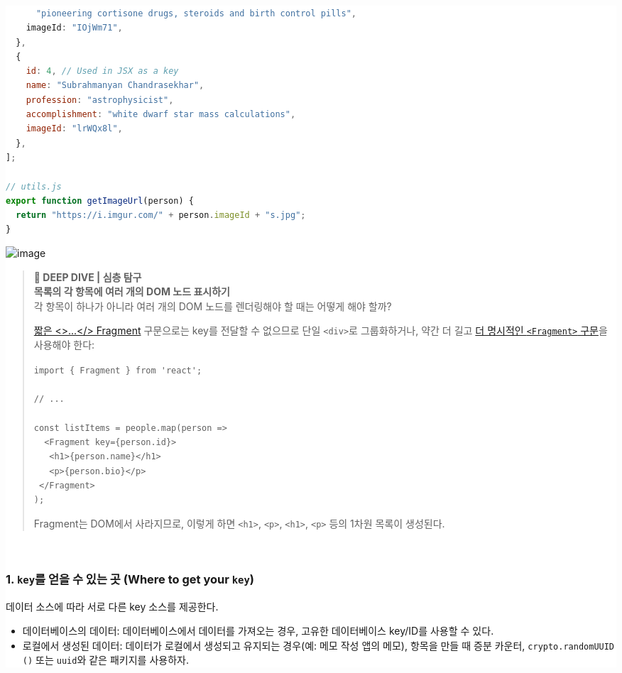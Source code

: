 ```jsx
      "pioneering cortisone drugs, steroids and birth control pills",
    imageId: "IOjWm71",
  },
  {
    id: 4, // Used in JSX as a key
    name: "Subrahmanyan Chandrasekhar",
    profession: "astrophysicist",
    accomplishment: "white dwarf star mass calculations",
    imageId: "lrWQx8l",
  },
];

// utils.js
export function getImageUrl(person) {
  return "https://i.imgur.com/" + person.imageId + "s.jpg";
}
```

<img width="631" alt="image" src="https://github.com/team-Palindrome/React-Study/assets/116258834/e2beae31-550d-4821-9dbf-aba57ee15553">

</br>

> **📝 DEEP DIVE | 심층 탐구** </br> **목록의 각 항목에 여러 개의 DOM 노드 표시하기** </br> 각 항목이 하나가 아니라 여러 개의 DOM 노드를 렌더링해야 할 때는 어떻게 해야 할까?
>
> [짧은 <>...</> Fragment](https://react-ko.dev/reference/react/Fragment) 구문으로는 key를 전달할 수 없으므로 단일 `<div>`로 그룹화하거나, 약간 더 길고 [더 명시적인 `<Fragment>` 구문](https://react-ko.dev/reference/react/Fragment#rendering-a-list-of-fragments)을 사용해야 한다:
>
> ```
> import { Fragment } from 'react';
>
> // ...
>
> const listItems = people.map(person =>
>   <Fragment key={person.id}>
>    <h1>{person.name}</h1>
>    <p>{person.bio}</p>
>  </Fragment>
> );
> ```
>
> Fragment는 DOM에서 사라지므로, 이렇게 하면 `<h1>`, `<p>`, `<h1>`, `<p>` 등의 1차원 목록이 생성된다.

</br>

### 1. `key`를 얻을 수 있는 곳 (Where to get your `key`)

데이터 소스에 따라 서로 다른 key 소스를 제공한다.

- 데이터베이스의 데이터: 데이터베이스에서 데이터를 가져오는 경우, 고유한 데이터베이스 key/ID를 사용할 수 있다.
- 로컬에서 생성된 데이터: 데이터가 로컬에서 생성되고 유지되는 경우(예: 메모 작성 앱의 메모), 항목을 만들 때 증분 카운터, `crypto.randomUUID()` 또는 `uuid`와 같은 패키지를 사용하자.
